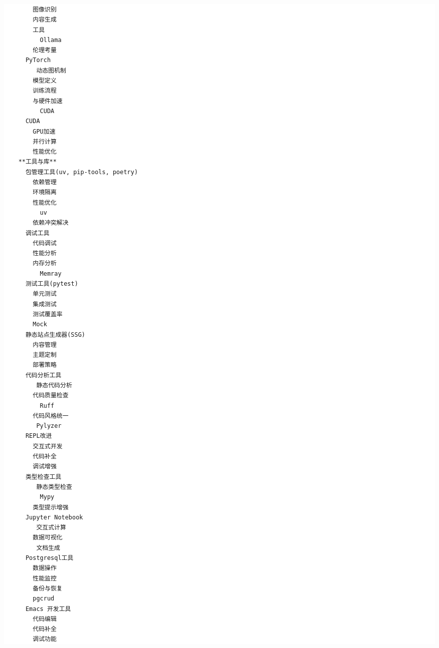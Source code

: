 ```mermaid
        图像识别
        内容生成
        工具
          Ollama
        伦理考量
      PyTorch
         动态图机制
        模型定义
        训练流程
        与硬件加速
          CUDA
      CUDA
        GPU加速
        并行计算
        性能优化
    **工具与库**
      包管理工具(uv, pip-tools, poetry)
        依赖管理
        环境隔离
        性能优化
          uv
        依赖冲突解决
      调试工具
        代码调试
        性能分析
        内存分析
          Memray
      测试工具(pytest)
        单元测试
        集成测试
        测试覆盖率
        Mock
      静态站点生成器(SSG)
        内容管理
        主题定制
        部署策略
      代码分析工具
         静态代码分析
        代码质量检查
          Ruff
        代码风格统一
         Pylyzer
      REPL改进
        交互式开发
        代码补全
        调试增强
      类型检查工具
         静态类型检查
          Mypy
        类型提示增强
      Jupyter Notebook
         交互式计算
        数据可视化
         文档生成
      Postgresql工具
        数据操作
        性能监控
        备份与恢复
        pgcrud
      Emacs 开发工具
        代码编辑
        代码补全
        调试功能
```